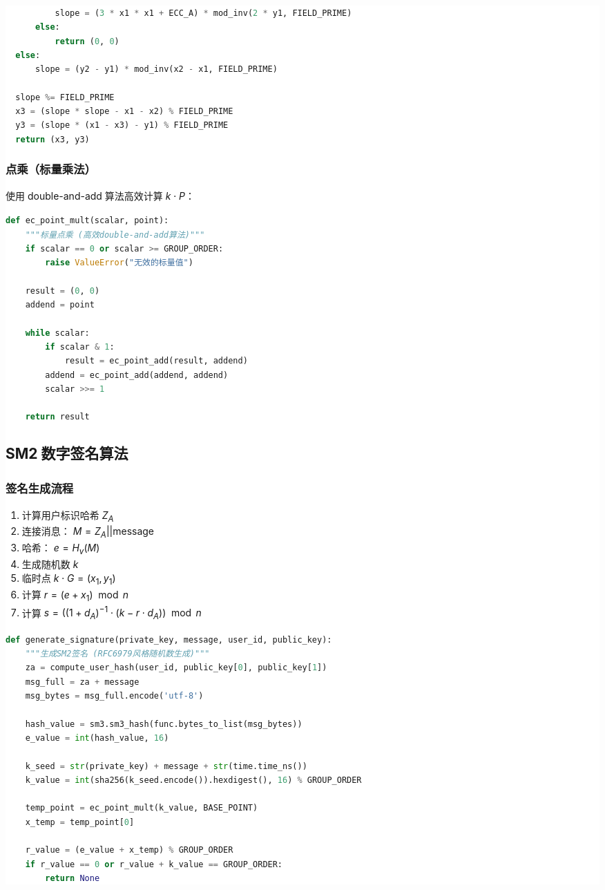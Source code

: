 ```python
          slope = (3 * x1 * x1 + ECC_A) * mod_inv(2 * y1, FIELD_PRIME)
      else:
          return (0, 0)
  else:
      slope = (y2 - y1) * mod_inv(x2 - x1, FIELD_PRIME)

  slope %= FIELD_PRIME
  x3 = (slope * slope - x1 - x2) % FIELD_PRIME
  y3 = (slope * (x1 - x3) - y1) % FIELD_PRIME
  return (x3, y3)
```
### 点乘（标量乘法）
使用 double-and-add 算法高效计算 $k \cdot P$：
```python
def ec_point_mult(scalar, point):
    """标量点乘 (高效double-and-add算法)"""
    if scalar == 0 or scalar >= GROUP_ORDER:
        raise ValueError("无效的标量值")

    result = (0, 0)
    addend = point

    while scalar:
        if scalar & 1:
            result = ec_point_add(result, addend)
        addend = ec_point_add(addend, addend)
        scalar >>= 1

    return result
```
## SM2 数字签名算法

### 签名生成流程

1. 计算用户标识哈希 $Z_A$
2. 连接消息： $M = Z_A || \text{message}$
3. 哈希： $e = H_v(M)$
4. 生成随机数 $k$
5. 临时点 $k \cdot G = (x_1, y_1)$
6. 计算 $r = (e + x_1) \mod n$
7. 计算 $s = ((1 + d_A)^{-1} \cdot (k - r \cdot d_A)) \mod n$

```python
def generate_signature(private_key, message, user_id, public_key):
    """生成SM2签名 (RFC6979风格随机数生成)"""
    za = compute_user_hash(user_id, public_key[0], public_key[1])
    msg_full = za + message
    msg_bytes = msg_full.encode('utf-8')
    
    hash_value = sm3.sm3_hash(func.bytes_to_list(msg_bytes))
    e_value = int(hash_value, 16)
    
    k_seed = str(private_key) + message + str(time.time_ns())
    k_value = int(sha256(k_seed.encode()).hexdigest(), 16) % GROUP_ORDER

    temp_point = ec_point_mult(k_value, BASE_POINT)
    x_temp = temp_point[0]
    
    r_value = (e_value + x_temp) % GROUP_ORDER
    if r_value == 0 or r_value + k_value == GROUP_ORDER:
        return None

```